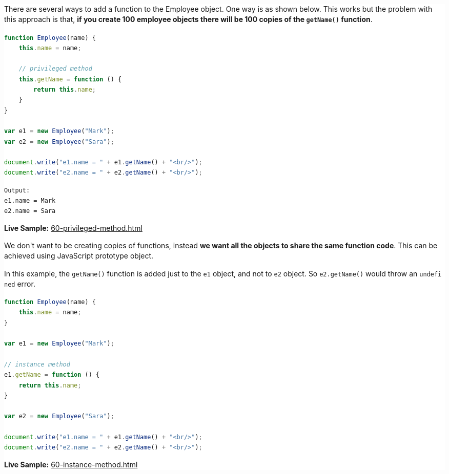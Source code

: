 There are several ways to add a function to the Employee object. One way is as shown below. This works but the problem with this approach is that, **if you create 100 employee objects there will be 100 copies of the `getName()` function**.

```js
function Employee(name) {
    this.name = name;

    // privileged method
    this.getName = function () {
        return this.name;
    }
} 

var e1 = new Employee("Mark");
var e2 = new Employee("Sara"); 

document.write("e1.name = " + e1.getName() + "<br/>");
document.write("e2.name = " + e2.getName() + "<br/>"); 
```

```text
Output:
e1.name = Mark
e2.name = Sara
```

**Live Sample:** [60-privileged-method.html](https://james-priest.github.io/code-exercises/javascript_exercises/javascript-csharp/public/60-privileged-method.html)

We don't want to be creating copies of functions, instead **we want all the objects to share the same function code**. This can be achieved using JavaScript prototype object.

In this example, the `getName()` function is added just to the `e1` object, and not to `e2` object. So `e2.getName()` would throw an `undefined` error.

```js
function Employee(name) {
    this.name = name;
}

var e1 = new Employee("Mark");

// instance method
e1.getName = function () {
    return this.name;
}

var e2 = new Employee("Sara");

document.write("e1.name = " + e1.getName() + "<br/>");
document.write("e2.name = " + e2.getName() + "<br/>");
```

**Live Sample:** [60-instance-method.html](https://james-priest.github.io/code-exercises/javascript_exercises/javascript-csharp/public/60-instance-method.html)
